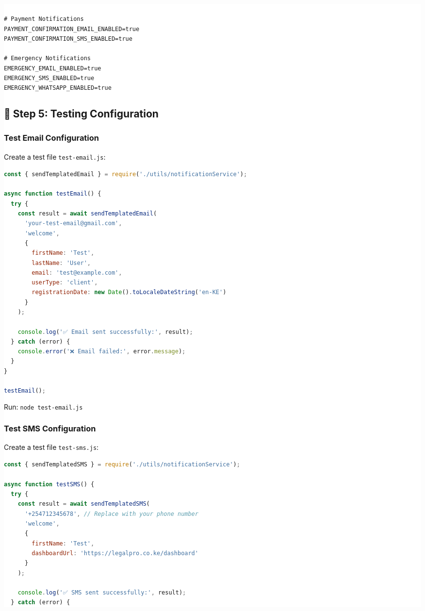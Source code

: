 ```env

# Payment Notifications
PAYMENT_CONFIRMATION_EMAIL_ENABLED=true
PAYMENT_CONFIRMATION_SMS_ENABLED=true

# Emergency Notifications
EMERGENCY_EMAIL_ENABLED=true
EMERGENCY_SMS_ENABLED=true
EMERGENCY_WHATSAPP_ENABLED=true
```

## 🧪 Step 5: Testing Configuration

### Test Email Configuration

Create a test file `test-email.js`:

```javascript
const { sendTemplatedEmail } = require('./utils/notificationService');

async function testEmail() {
  try {
    const result = await sendTemplatedEmail(
      'your-test-email@gmail.com',
      'welcome',
      {
        firstName: 'Test',
        lastName: 'User',
        email: 'test@example.com',
        userType: 'client',
        registrationDate: new Date().toLocaleDateString('en-KE')
      }
    );
    
    console.log('✅ Email sent successfully:', result);
  } catch (error) {
    console.error('❌ Email failed:', error.message);
  }
}

testEmail();
```

Run: `node test-email.js`

### Test SMS Configuration

Create a test file `test-sms.js`:

```javascript
const { sendTemplatedSMS } = require('./utils/notificationService');

async function testSMS() {
  try {
    const result = await sendTemplatedSMS(
      '+254712345678', // Replace with your phone number
      'welcome',
      {
        firstName: 'Test',
        dashboardUrl: 'https://legalpro.co.ke/dashboard'
      }
    );
    
    console.log('✅ SMS sent successfully:', result);
  } catch (error) {
```